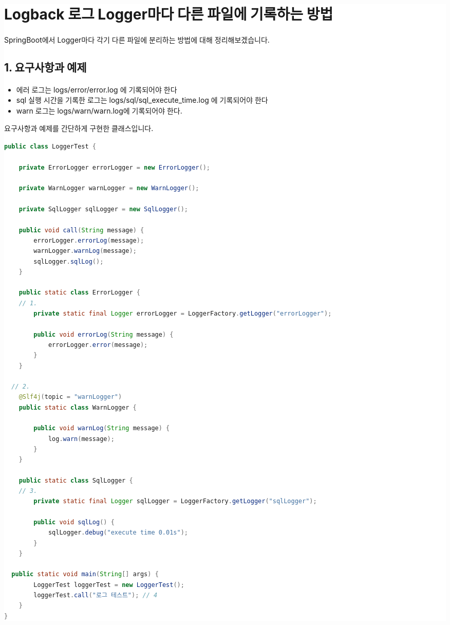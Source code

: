 # Logback 로그 Logger마다 다른 파일에 기록하는 방법 

SpringBoot에서 Logger마다 각기 다른 파일에 분리하는 방법에 대해 정리해보겠습니다.

## 1. 요구사항과 예제 

* 에러 로그는 logs/error/error.log 에 기록되어야 한다
* sql 실행 시간을 기록한 로그는 logs/sql/sql_execute_time.log 에 기록되어야 한다
* warn 로그는 logs/warn/warn.log에 기록되어야 한다.

요구사항과 예제를 간단하게 구현한 클래스입니다.

```java
public class LoggerTest {

	private ErrorLogger errorLogger = new ErrorLogger();

	private WarnLogger warnLogger = new WarnLogger();

	private SqlLogger sqlLogger = new SqlLogger();

	public void call(String message) {
		errorLogger.errorLog(message);
		warnLogger.warnLog(message);
		sqlLogger.sqlLog();
	}

	public static class ErrorLogger {
    // 1. 
		private static final Logger errorLogger = LoggerFactory.getLogger("errorLogger");

		public void errorLog(String message) {
			errorLogger.error(message);
		}
	}

  // 2.
	@Slf4j(topic = "warnLogger")
	public static class WarnLogger {

		public void warnLog(String message) {
			log.warn(message);
		}
	}

	public static class SqlLogger {
    // 3. 
		private static final Logger sqlLogger = LoggerFactory.getLogger("sqlLogger");

		public void sqlLog() {
			sqlLogger.debug("execute time 0.01s");
		}
	}
  
  public static void main(String[] args) {
		LoggerTest loggerTest = new LoggerTest();
		loggerTest.call("로그 테스트"); // 4
	}
}
```
